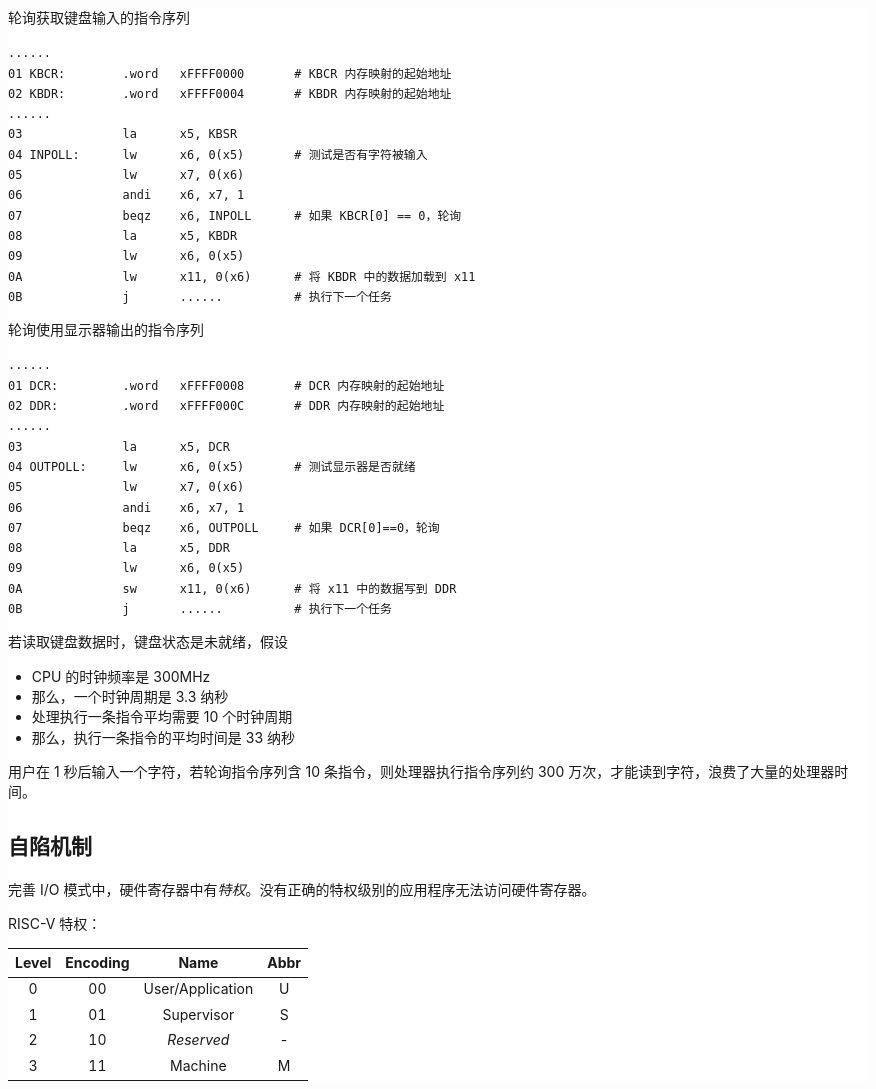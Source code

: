 轮询获取键盘输入的指令序列

```riscvasm
......
01 KBCR:        .word   xFFFF0000       # KBCR 内存映射的起始地址
02 KBDR:        .word   xFFFF0004       # KBDR 内存映射的起始地址
......
03              la      x5, KBSR 
04 INPOLL:      lw      x6, 0(x5)       # 测试是否有字符被输入
05              lw      x7, 0(x6)
06              andi    x6, x7, 1
07              beqz    x6, INPOLL      # 如果 KBCR[0] == 0，轮询
08              la      x5, KBDR
09              lw      x6, 0(x5)
0A              lw      x11, 0(x6)      # 将 KBDR 中的数据加载到 x11
0B              j       ......          # 执行下一个任务
```

轮询使用显示器输出的指令序列

```riscvasm
......
01 DCR:         .word   xFFFF0008       # DCR 内存映射的起始地址
02 DDR:         .word   xFFFF000C       # DDR 内存映射的起始地址
......
03              la      x5, DCR 
04 OUTPOLL:     lw      x6, 0(x5)       # 测试显示器是否就绪
05              lw      x7, 0(x6)
06              andi    x6, x7, 1
07              beqz    x6, OUTPOLL     # 如果 DCR[0]==0，轮询
08              la      x5, DDR
09              lw      x6, 0(x5)
0A              sw      x11, 0(x6)      # 将 x11 中的数据写到 DDR
0B              j       ......          # 执行下一个任务
```

若读取键盘数据时，键盘状态是未就绪，假设
- CPU 的时钟频率是 300MHz
- 那么，一个时钟周期是 3.3 纳秒
- 处理执行一条指令平均需要 10 个时钟周期
- 那么，执行一条指令的平均时间是 33 纳秒

用户在 1 秒后输入一个字符，若轮询指令序列含 10 条指令，则处理器执行指令序列约 300 万次，才能读到字符，浪费了大量的处理器时间。

## 自陷机制

完善 I/O 模式中，硬件寄存器中有*特权*。没有正确的特权级别的应用程序无法访问硬件寄存器。

RISC-V 特权：

| Level | Encoding |       Name       | Abbr |
|  :-:  |   :-:    |       :-:        | :-:  |
|   0   |    00    | User/Application |  U   |
|   1   |    01    |    Supervisor    |  S   |
|   2   |    10    |    *Reserved*    |  -   |
|   3   |    11    |     Machine      |  M   |
